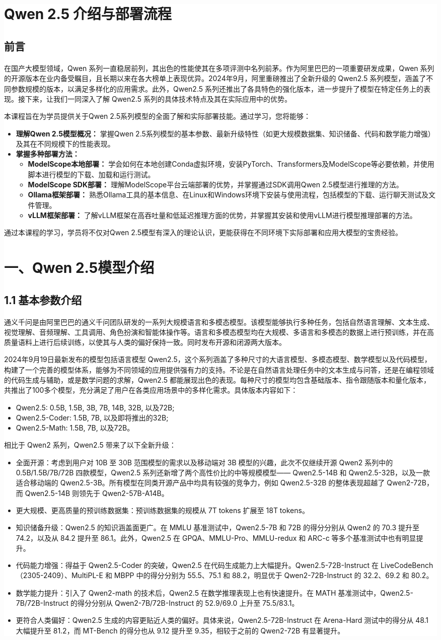 # Qwen 2.5 介绍与部署流程

## 前言

在国产大模型领域，Qwen 系列一直稳居前列，其出色的性能使其在多项评测中名列前茅。作为阿里巴巴的一项重要研发成果，Qwen 系列的开源版本在业内备受瞩目，且长期以来在各大榜单上表现优异。2024年9月，阿里重磅推出了全新升级的 Qwen2.5 系列模型，涵盖了不同参数规模的版本，以满足多样化的应用需求。此外，Qwen2.5 系列还推出了各具特色的强化版本，进一步提升了模型在特定任务上的表现。接下来，让我们一同深入了解 Qwen2.5 系列的具体技术特点及其在实际应用中的优势。

本课程旨在为学员提供关于Qwen 2.5系列模型的全面了解和实际部署技能。通过学习，您将能够：

* **理解Qwen 2.5模型概况：** 掌握Qwen 2.5系列模型的基本参数、最新升级特性（如更大规模数据集、知识储备、代码和数学能力增强）及其在不同规模下的性能表现。
* **掌握多种部署方法：**
    * **ModelScope本地部署：** 学会如何在本地创建Conda虚拟环境，安装PyTorch、Transformers及ModelScope等必要依赖，并使用脚本进行模型的下载、加载和运行测试。
    * **ModelScope SDK部署：** 理解ModelScope平台云端部署的优势，并掌握通过SDK调用Qwen 2.5模型进行推理的方法。
    * **Ollama框架部署：** 熟悉Ollama工具的基本信息、在Linux和Windows环境下安装与使用流程，包括模型的下载、运行聊天测试及文件管理。
    * **vLLM框架部署：** 了解vLLM框架在高吞吐量和低延迟推理方面的优势，并掌握其安装和使用vLLM进行模型推理部署的方法。

通过本课程的学习，学员将不仅对Qwen 2.5模型有深入的理论认识，更能获得在不同环境下实际部署和应用大模型的宝贵经验。

# 一、Qwen 2.5模型介绍

## 1.1 基本参数介绍

通义千问是由阿里巴巴的通义千问团队研发的一系列大规模语言和多模态模型。该模型能够执行多种任务，包括自然语言理解、文本生成、视觉理解、音频理解、工具调用、角色扮演和智能体操作等。语言和多模态模型均在大规模、多语言和多模态的数据上进行预训练，并在高质量语料上进行后续训练，以使其与人类的偏好保持一致。同时发布开源和闭源两大版本。

2024年9月19日最新发布的模型包括语言模型 Qwen2.5，这个系列涵盖了多种尺寸的大语言模型、多模态模型、数学模型以及代码模型，构建了一个完善的模型体系，能够为不同领域的应用提供强有力的支持。不论是在自然语言处理任务中的文本生成与问答，还是在编程领域的代码生成与辅助，或是数学问题的求解，Qwen2.5 都能展现出色的表现。每种尺寸的模型均包含基础版本、指令跟随版本和量化版本，共推出了100多个模型，充分满足了用户在各类应用场景中的多样化需求。具体版本内容如下：

  - Qwen2.5: 0.5B, 1.5B, 3B, 7B, 14B, 32B, 以及72B;
  - Qwen2.5-Coder: 1.5B, 7B, 以及即将推出的32B;
  - Qwen2.5-Math: 1.5B, 7B, 以及72B。

相比于 Qwen2 系列，Qwen2.5 带来了以下全新升级：

  - 全面开源：考虑到用户对 10B 至 30B 范围模型的需求以及移动端对 3B 模型的兴趣，此次不仅继续开源 Qwen2 系列中的 0.5B/1.5B/7B/72B 四款模型，Qwen2.5 系列还新增了两个高性价比的中等规模模型—— Qwen2.5-14B 和 Qwen2.5-32B，以及一款适合移动端的 Qwen2.5-3B。所有模型在同类开源产品中均具有较强的竞争力，例如 Qwen2.5-32B 的整体表现超越了 Qwen2-72B，而 Qwen2.5-14B 则领先于 Qwen2-57B-A14B。

  - 更大规模、更高质量的预训练数据集：预训练数据集的规模从 7T tokens 扩展至 18T tokens。

  - 知识储备升级：Qwen2.5 的知识涵盖面更广。在 MMLU 基准测试中，Qwen2.5-7B 和 72B 的得分分别从 Qwen2 的 70.3 提升至 74.2，以及从 84.2 提升至 86.1。此外，Qwen2.5 在 GPQA、MMLU-Pro、MMLU-redux 和 ARC-c 等多个基准测试中也有明显提升。

  - 代码能力增强：得益于 Qwen2.5-Coder 的突破，Qwen2.5 在代码生成能力上大幅提升。Qwen2.5-72B-Instruct 在 LiveCodeBench（2305-2409）、MultiPL-E 和 MBPP 中的得分分别为 55.5、75.1 和 88.2，明显优于 Qwen2-72B-Instruct 的 32.2、69.2 和 80.2。

  - 数学能力提升：引入了 Qwen2-math 的技术后，Qwen2.5 在数学推理表现上也有快速提升。在 MATH 基准测试中，Qwen2.5-7B/72B-Instruct 的得分分别从 Qwen2-7B/72B-Instruct 的 52.9/69.0 上升至 75.5/83.1。

  - 更符合人类偏好：Qwen2.5 生成的内容更贴近人类的偏好。具体来说，Qwen2.5-72B-Instruct 在 Arena-Hard 测试中的得分从 48.1 大幅提升至 81.2，而 MT-Bench 的得分也从 9.12 提升至 9.35，相较于之前的 Qwen2-72B 有显著提升。
